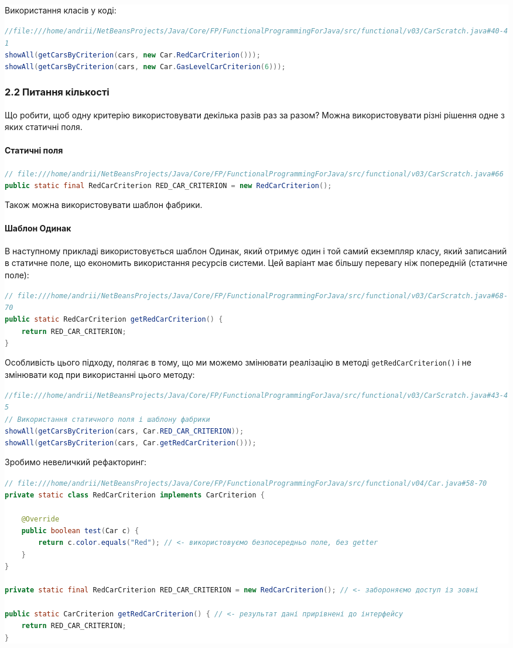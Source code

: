 Використання класів у коді:

```java
//file:///home/andrii/NetBeansProjects/Java/Core/FP/FunctionalProgrammingForJava/src/functional/v03/CarScratch.java#40-41
showAll(getCarsByCriterion(cars, new Car.RedCarCriterion()));
showAll(getCarsByCriterion(cars, new Car.GasLevelCarCriterion(6)));
```

### 2.2 Питання кількості

Що робити, щоб одну критерію використовувати декілька разів раз за разом? Можна використовувати різні рішення одне з яких статичні поля.

#### Статичні поля

```java
// file:///home/andrii/NetBeansProjects/Java/Core/FP/FunctionalProgrammingForJava/src/functional/v03/CarScratch.java#66
public static final RedCarCriterion RED_CAR_CRITERION = new RedCarCriterion();
```

Також можна використовувати шаблон фабрики.

#### Шаблон Одинак

В наступному прикладі використовується шаблон Одинак, який отримує один і той самий екземпляр класу, який записаний в статичне поле, що економить використання ресурсів системи. Цей варіант має більшу перевагу ніж попередній (статичне поле):

```java
// file:///home/andrii/NetBeansProjects/Java/Core/FP/FunctionalProgrammingForJava/src/functional/v03/CarScratch.java#68-70
public static RedCarCriterion getRedCarCriterion() {
    return RED_CAR_CRITERION;
}
```

Особливість цього підходу, полягає в тому, що ми можемо змінювати реалізацію в методі `getRedCarCriterion()` і не змінювати код при використанні цього методу:

```java
//file:///home/andrii/NetBeansProjects/Java/Core/FP/FunctionalProgrammingForJava/src/functional/v03/CarScratch.java#43-45
// Використання статичного поля і шаблону фабрики
showAll(getCarsByCriterion(cars, Car.RED_CAR_CRITERION));
showAll(getCarsByCriterion(cars, Car.getRedCarCriterion()));
```

Зробимо невеличкий рефакторинг:

```java
// file:///home/andrii/NetBeansProjects/Java/Core/FP/FunctionalProgrammingForJava/src/functional/v04/Car.java#58-70
private static class RedCarCriterion implements CarCriterion {

    @Override
    public boolean test(Car c) {
        return c.color.equals("Red"); // <- використовуємо безпосередньо поле, без getter
    }
}

private static final RedCarCriterion RED_CAR_CRITERION = new RedCarCriterion(); // <- забороняємо доступ із зовні

public static CarCriterion getRedCarCriterion() { // <- результат дані прирівнені до інтерфейсу
    return RED_CAR_CRITERION;
}
```
